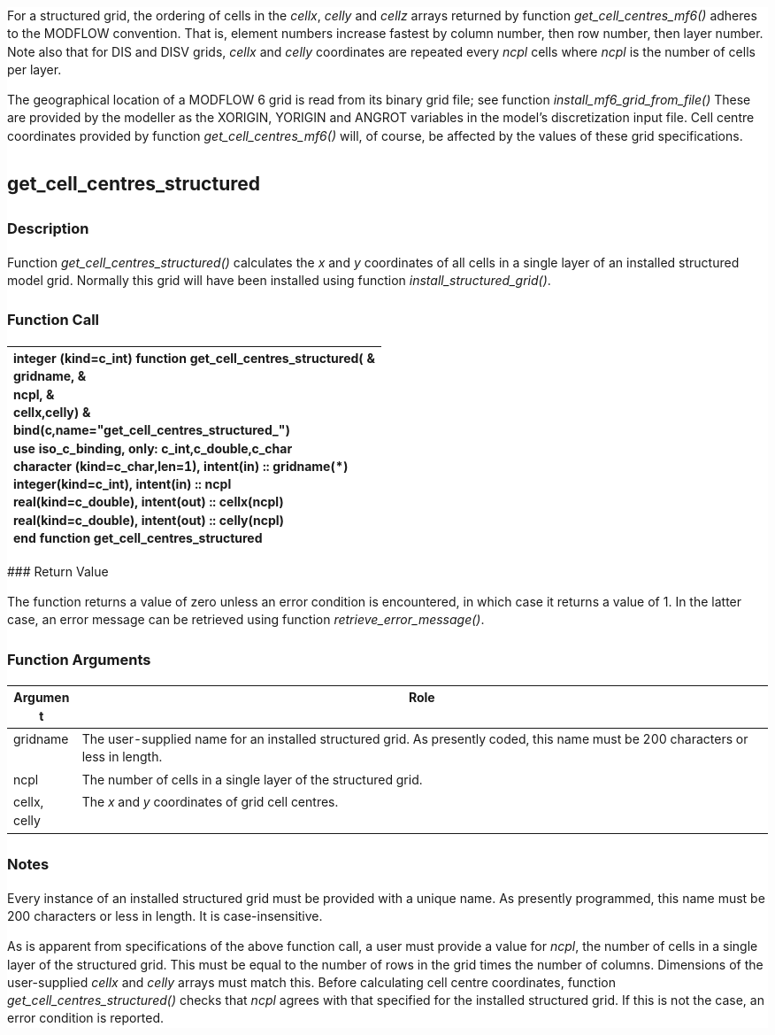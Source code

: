 For a structured grid, the ordering of cells in the *cellx*, *celly* and *cellz* arrays returned by function *get_cell_centres_mf6()* adheres to the MODFLOW convention. That is, element numbers increase fastest by column number, then row number, then layer number. Note also that for DIS and DISV grids, *cellx* and *celly* coordinates are repeated every *ncpl* cells where *ncpl* is the number of cells per layer.

The geographical location of a MODFLOW 6 grid is read from its binary grid file; see function *install_mf6_grid_from_file()* These are provided by the modeller as the XORIGIN, YORIGIN and ANGROT variables in the model’s discretization input file. Cell centre coordinates provided by function *get_cell_centres_mf6()* will, of course, be affected by the values of these grid specifications.

## get_cell_centres_structured

### Description

Function *get_cell_centres_structured()* calculates the *x* and *y* coordinates of all cells in a single layer of an installed structured model grid. Normally this grid will have been installed using function *install_structured_grid()*.

### Function Call

<div style="text-align: left"><table><colgroup><col style="width: 100%" /></colgroup><thead><tr class="header"><th>integer (kind=c_int) function get_cell_centres_structured( &amp;<br>gridname, &amp;<br>ncpl, &amp;<br>cellx,celly) &amp;<br>bind(c,name="get_cell_centres_structured_")<br>use iso_c_binding, only: c_int,c_double,c_char<br>character (kind=c_char,len=1), intent(in) :: gridname(*)<br>integer(kind=c_int), intent(in) :: ncpl<br>real(kind=c_double), intent(out) :: cellx(ncpl)<br>real(kind=c_double), intent(out) :: celly(ncpl)<br>end function get_cell_centres_structured<br></th></tr></thead><tbody></tbody></table>
</div>
### Return Value 

The function returns a value of zero unless an error condition is encountered, in which case it returns a value of 1. In the latter case, an error message can be retrieved using function *retrieve_error_message()*.

### Function Arguments

| **Argument** | **Role**                                                                                                                         |
|--------------|----------------------------------------------------------------------------------------------------------------------------------|
| gridname     | The user-supplied name for an installed structured grid. As presently coded, this name must be 200 characters or less in length. |
| ncpl         | The number of cells in a single layer of the structured grid.                                                                    |
| cellx, celly | The *x* and *y* coordinates of grid cell centres.                                                                                |

### Notes

Every instance of an installed structured grid must be provided with a unique name. As presently programmed, this name must be 200 characters or less in length. It is case-insensitive.

As is apparent from specifications of the above function call, a user must provide a value for *ncpl*, the number of cells in a single layer of the structured grid. This must be equal to the number of rows in the grid times the number of columns. Dimensions of the user-supplied *cellx* and *celly* arrays must match this. Before calculating cell centre coordinates, function *get_cell_centres_structured()* checks that *ncpl* agrees with that specified for the installed structured grid. If this is not the case, an error condition is reported.
